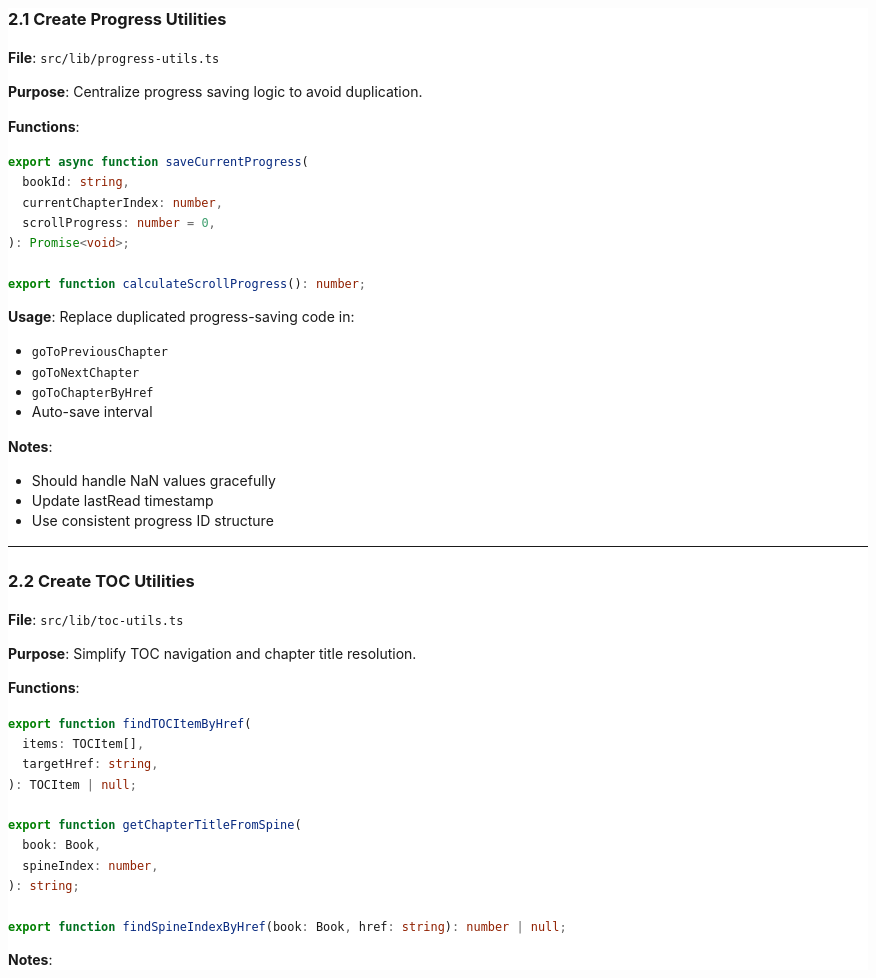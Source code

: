 ### 2.1 Create Progress Utilities

**File**: `src/lib/progress-utils.ts`

**Purpose**: Centralize progress saving logic to avoid duplication.

**Functions**:

```typescript
export async function saveCurrentProgress(
  bookId: string,
  currentChapterIndex: number,
  scrollProgress: number = 0,
): Promise<void>;

export function calculateScrollProgress(): number;
```

**Usage**: Replace duplicated progress-saving code in:

- `goToPreviousChapter`
- `goToNextChapter`
- `goToChapterByHref`
- Auto-save interval

**Notes**:

- Should handle NaN values gracefully
- Update lastRead timestamp
- Use consistent progress ID structure

---

### 2.2 Create TOC Utilities

**File**: `src/lib/toc-utils.ts`

**Purpose**: Simplify TOC navigation and chapter title resolution.

**Functions**:

```typescript
export function findTOCItemByHref(
  items: TOCItem[],
  targetHref: string,
): TOCItem | null;

export function getChapterTitleFromSpine(
  book: Book,
  spineIndex: number,
): string;

export function findSpineIndexByHref(book: Book, href: string): number | null;
```

**Notes**:

